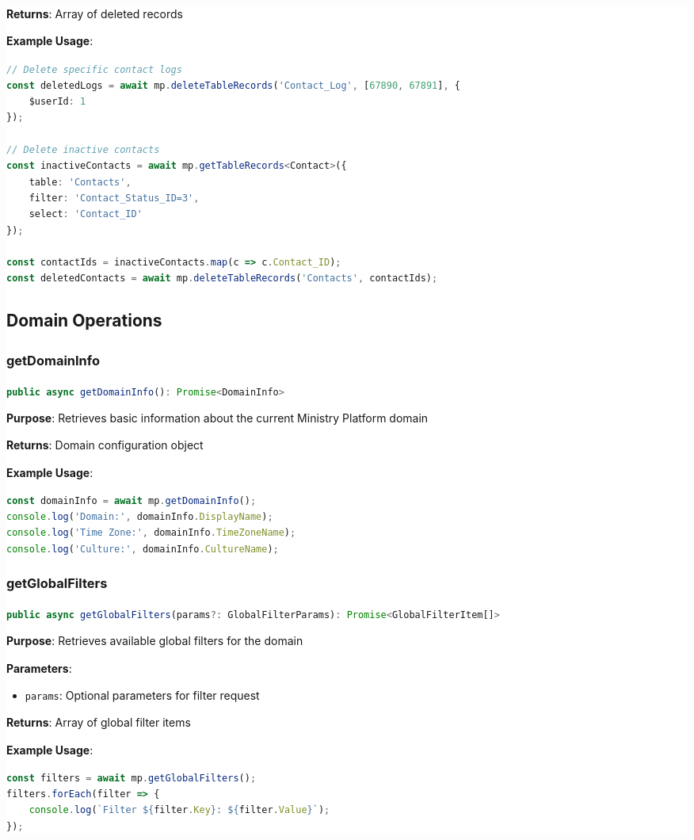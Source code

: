 **Returns**: Array of deleted records

**Example Usage**:
```typescript
// Delete specific contact logs
const deletedLogs = await mp.deleteTableRecords('Contact_Log', [67890, 67891], {
    $userId: 1
});

// Delete inactive contacts
const inactiveContacts = await mp.getTableRecords<Contact>({
    table: 'Contacts',
    filter: 'Contact_Status_ID=3',
    select: 'Contact_ID'
});

const contactIds = inactiveContacts.map(c => c.Contact_ID);
const deletedContacts = await mp.deleteTableRecords('Contacts', contactIds);
```

## Domain Operations

### getDomainInfo

```typescript
public async getDomainInfo(): Promise<DomainInfo>
```

**Purpose**: Retrieves basic information about the current Ministry Platform domain

**Returns**: Domain configuration object

**Example Usage**:
```typescript
const domainInfo = await mp.getDomainInfo();
console.log('Domain:', domainInfo.DisplayName);
console.log('Time Zone:', domainInfo.TimeZoneName);
console.log('Culture:', domainInfo.CultureName);
```

### getGlobalFilters

```typescript
public async getGlobalFilters(params?: GlobalFilterParams): Promise<GlobalFilterItem[]>
```

**Purpose**: Retrieves available global filters for the domain

**Parameters**:
- `params`: Optional parameters for filter request

**Returns**: Array of global filter items

**Example Usage**:
```typescript
const filters = await mp.getGlobalFilters();
filters.forEach(filter => {
    console.log(`Filter ${filter.Key}: ${filter.Value}`);
});
```

